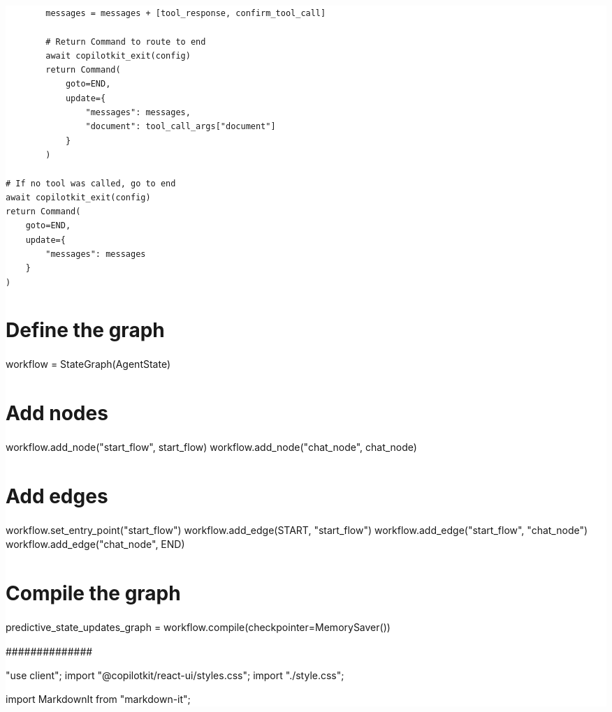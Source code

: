             messages = messages + [tool_response, confirm_tool_call]
            
            # Return Command to route to end
            await copilotkit_exit(config)
            return Command(
                goto=END,
                update={
                    "messages": messages,
                    "document": tool_call_args["document"]
                }
            )
    
    # If no tool was called, go to end
    await copilotkit_exit(config)
    return Command(
        goto=END,
        update={
            "messages": messages
        }
    )


# Define the graph
workflow = StateGraph(AgentState)

# Add nodes
workflow.add_node("start_flow", start_flow)
workflow.add_node("chat_node", chat_node)

# Add edges
workflow.set_entry_point("start_flow")
workflow.add_edge(START, "start_flow")
workflow.add_edge("start_flow", "chat_node")
workflow.add_edge("chat_node", END)

# Compile the graph
predictive_state_updates_graph = workflow.compile(checkpointer=MemorySaver())

##############

"use client";
import "@copilotkit/react-ui/styles.css";
import "./style.css";

import MarkdownIt from "markdown-it";
